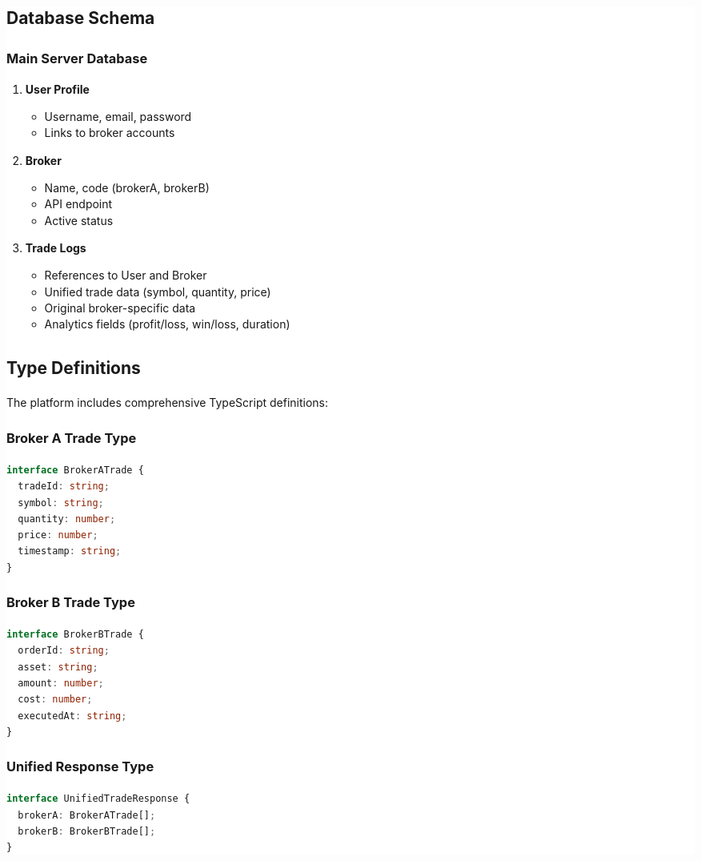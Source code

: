 ## Database Schema

### Main Server Database

1. **User Profile**

   - Username, email, password
   - Links to broker accounts

2. **Broker**

   - Name, code (brokerA, brokerB)
   - API endpoint
   - Active status

3. **Trade Logs**
   - References to User and Broker
   - Unified trade data (symbol, quantity, price)
   - Original broker-specific data
   - Analytics fields (profit/loss, win/loss, duration)

## Type Definitions

The platform includes comprehensive TypeScript definitions:

### Broker A Trade Type
```typescript
interface BrokerATrade {
  tradeId: string;
  symbol: string;
  quantity: number;
  price: number;
  timestamp: string;
}
```

### Broker B Trade Type
```typescript
interface BrokerBTrade {
  orderId: string;
  asset: string;
  amount: number;
  cost: number;
  executedAt: string;
}
```

### Unified Response Type
```typescript
interface UnifiedTradeResponse {
  brokerA: BrokerATrade[];
  brokerB: BrokerBTrade[];
}
```

